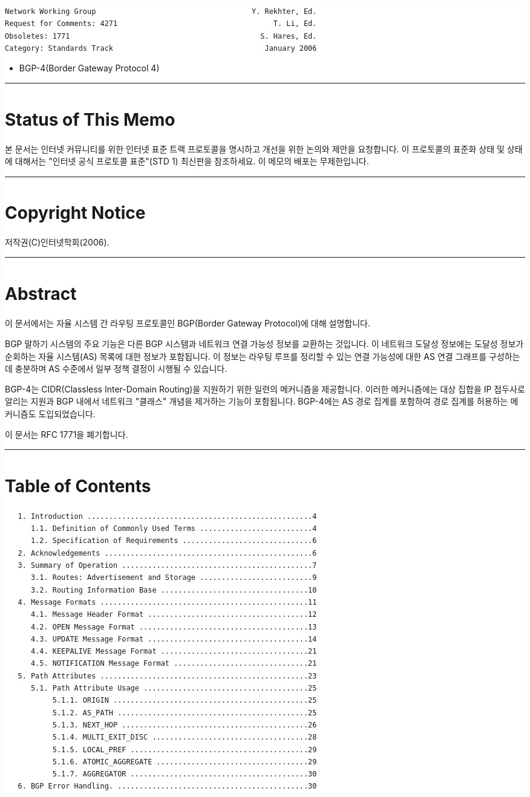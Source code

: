 

```text
Network Working Group                                    Y. Rekhter, Ed.
Request for Comments: 4271                                    T. Li, Ed.
Obsoletes: 1771                                            S. Hares, Ed.
Category: Standards Track                                   January 2006
```

- BGP-4\(Border Gateway Protocol 4\)

---
# **Status of This Memo**

본 문서는 인터넷 커뮤니티를 위한 인터넷 표준 트랙 프로토콜을 명시하고 개선을 위한 논의와 제안을 요청합니다. 이 프로토콜의 표준화 상태 및 상태에 대해서는 "인터넷 공식 프로토콜 표준"\(STD 1\) 최신판을 참조하세요. 이 메모의 배포는 무제한입니다.

---
# **Copyright Notice**

저작권\(C\)인터넷학회\(2006\).

---
# **Abstract**

이 문서에서는 자율 시스템 간 라우팅 프로토콜인 BGP\(Border Gateway Protocol\)에 대해 설명합니다.

BGP 말하기 시스템의 주요 기능은 다른 BGP 시스템과 네트워크 연결 가능성 정보를 교환하는 것입니다. 이 네트워크 도달성 정보에는 도달성 정보가 순회하는 자율 시스템\(AS\) 목록에 대한 정보가 포함됩니다. 이 정보는 라우팅 루프를 정리할 수 있는 연결 가능성에 대한 AS 연결 그래프를 구성하는 데 충분하며 AS 수준에서 일부 정책 결정이 시행될 수 있습니다.

BGP-4는 CIDR\(Classless Inter-Domain Routing\)을 지원하기 위한 일련의 메커니즘을 제공합니다. 이러한 메커니즘에는 대상 집합을 IP 접두사로 알리는 지원과 BGP 내에서 네트워크 "클래스" 개념을 제거하는 기능이 포함됩니다. BGP-4에는 AS 경로 집계를 포함하여 경로 집계를 허용하는 메커니즘도 도입되었습니다.

이 문서는 RFC 1771을 폐기합니다.

---
# **Table of Contents**

```text
   1. Introduction ....................................................4
      1.1. Definition of Commonly Used Terms ..........................4
      1.2. Specification of Requirements ..............................6
   2. Acknowledgements ................................................6
   3. Summary of Operation ............................................7
      3.1. Routes: Advertisement and Storage ..........................9
      3.2. Routing Information Base ..................................10
   4. Message Formats ................................................11
      4.1. Message Header Format .....................................12
      4.2. OPEN Message Format .......................................13
      4.3. UPDATE Message Format .....................................14
      4.4. KEEPALIVE Message Format ..................................21
      4.5. NOTIFICATION Message Format ...............................21
   5. Path Attributes ................................................23
      5.1. Path Attribute Usage ......................................25
           5.1.1. ORIGIN .............................................25
           5.1.2. AS_PATH ............................................25
           5.1.3. NEXT_HOP ...........................................26
           5.1.4. MULTI_EXIT_DISC ....................................28
           5.1.5. LOCAL_PREF .........................................29
           5.1.6. ATOMIC_AGGREGATE ...................................29
           5.1.7. AGGREGATOR .........................................30
   6. BGP Error Handling. ............................................30
```